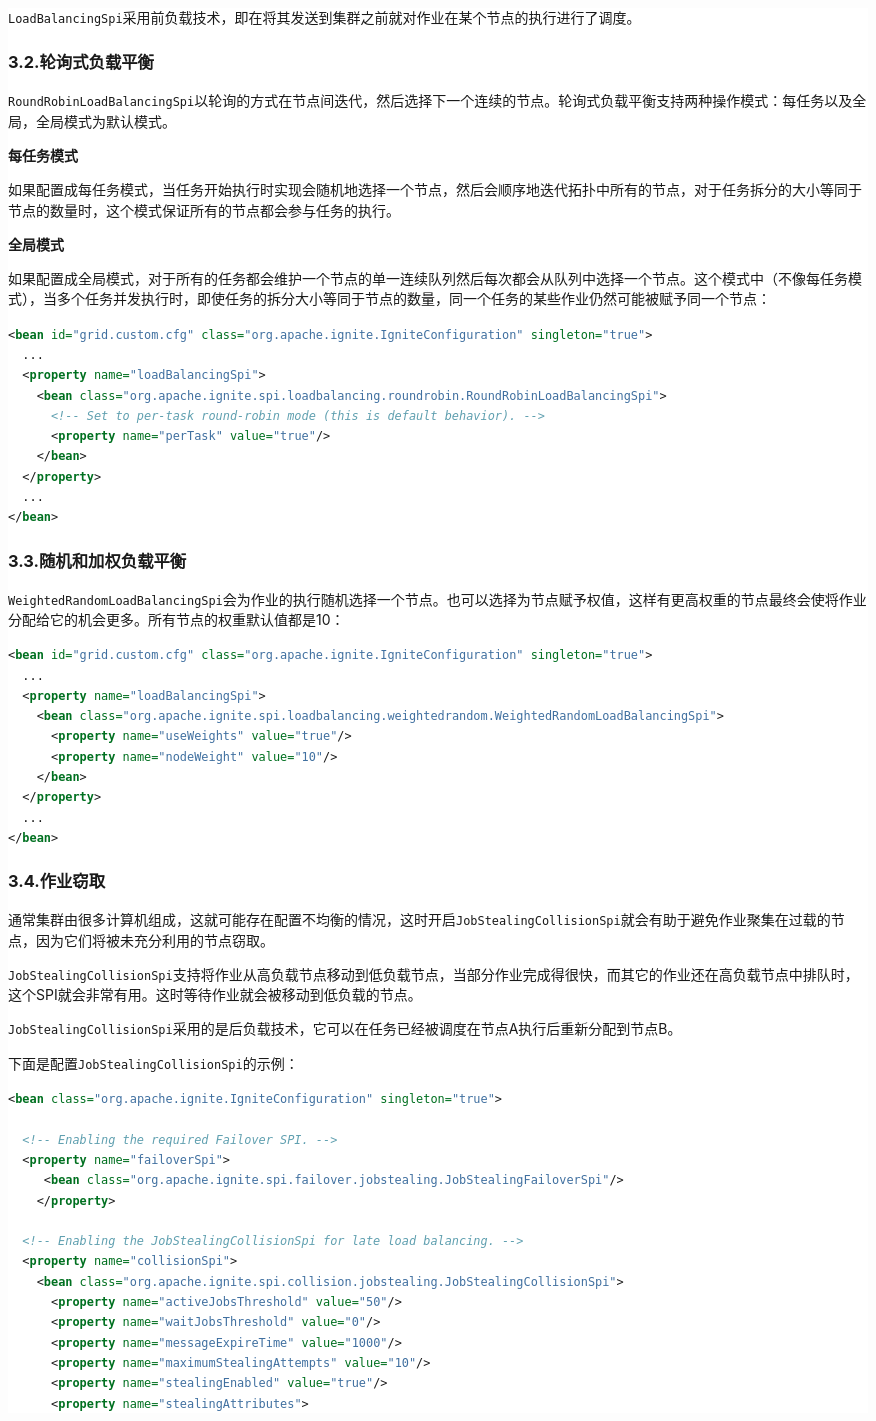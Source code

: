 `LoadBalancingSpi`采用前负载技术，即在将其发送到集群之前就对作业在某个节点的执行进行了调度。
### 3.2.轮询式负载平衡
`RoundRobinLoadBalancingSpi`以轮询的方式在节点间迭代，然后选择下一个连续的节点。轮询式负载平衡支持两种操作模式：每任务以及全局，全局模式为默认模式。

**每任务模式**

如果配置成每任务模式，当任务开始执行时实现会随机地选择一个节点，然后会顺序地迭代拓扑中所有的节点，对于任务拆分的大小等同于节点的数量时，这个模式保证所有的节点都会参与任务的执行。

**全局模式**

如果配置成全局模式，对于所有的任务都会维护一个节点的单一连续队列然后每次都会从队列中选择一个节点。这个模式中（不像每任务模式），当多个任务并发执行时，即使任务的拆分大小等同于节点的数量，同一个任务的某些作业仍然可能被赋予同一个节点：
```xml
<bean id="grid.custom.cfg" class="org.apache.ignite.IgniteConfiguration" singleton="true">
  ...
  <property name="loadBalancingSpi">
    <bean class="org.apache.ignite.spi.loadbalancing.roundrobin.RoundRobinLoadBalancingSpi">
      <!-- Set to per-task round-robin mode (this is default behavior). -->
      <property name="perTask" value="true"/>
    </bean>
  </property>
  ...
</bean>
```
### 3.3.随机和加权负载平衡
`WeightedRandomLoadBalancingSpi`会为作业的执行随机选择一个节点。也可以选择为节点赋予权值，这样有更高权重的节点最终会使将作业分配给它的机会更多。所有节点的权重默认值都是10：
```xml
<bean id="grid.custom.cfg" class="org.apache.ignite.IgniteConfiguration" singleton="true">
  ...
  <property name="loadBalancingSpi">
    <bean class="org.apache.ignite.spi.loadbalancing.weightedrandom.WeightedRandomLoadBalancingSpi">
      <property name="useWeights" value="true"/>
      <property name="nodeWeight" value="10"/>
    </bean>
  </property>
  ...
</bean>
```
### 3.4.作业窃取
通常集群由很多计算机组成，这就可能存在配置不均衡的情况，这时开启`JobStealingCollisionSpi`就会有助于避免作业聚集在过载的节点，因为它们将被未充分利用的节点窃取。

`JobStealingCollisionSpi`支持将作业从高负载节点移动到低负载节点，当部分作业完成得很快，而其它的作业还在高负载节点中排队时，这个SPI就会非常有用。这时等待作业就会被移动到低负载的节点。

`JobStealingCollisionSpi`采用的是后负载技术，它可以在任务已经被调度在节点A执行后重新分配到节点B。

下面是配置`JobStealingCollisionSpi`的示例：
```xml
<bean class="org.apache.ignite.IgniteConfiguration" singleton="true">

  <!-- Enabling the required Failover SPI. -->
  <property name="failoverSpi">
     <bean class="org.apache.ignite.spi.failover.jobstealing.JobStealingFailoverSpi"/>
 	</property>

  <!-- Enabling the JobStealingCollisionSpi for late load balancing. -->
  <property name="collisionSpi">
    <bean class="org.apache.ignite.spi.collision.jobstealing.JobStealingCollisionSpi">
      <property name="activeJobsThreshold" value="50"/>
      <property name="waitJobsThreshold" value="0"/>
      <property name="messageExpireTime" value="1000"/>
      <property name="maximumStealingAttempts" value="10"/>
      <property name="stealingEnabled" value="true"/>
      <property name="stealingAttributes">
```